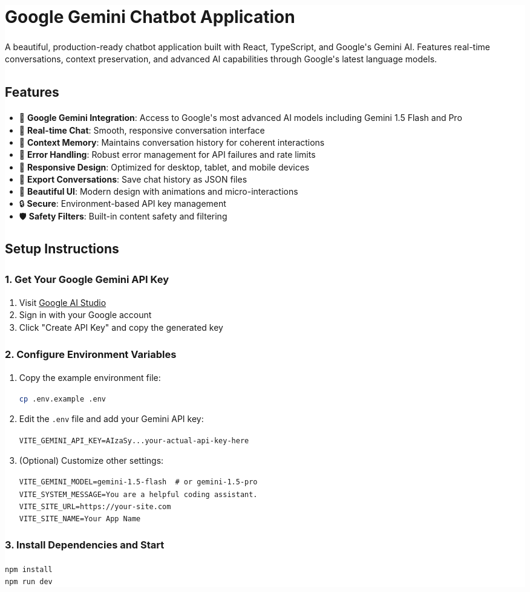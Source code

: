 # Google Gemini Chatbot Application

A beautiful, production-ready chatbot application built with React, TypeScript, and Google's Gemini AI. Features real-time conversations, context preservation, and advanced AI capabilities through Google's latest language models.

## Features

- 🤖 **Google Gemini Integration**: Access to Google's most advanced AI models including Gemini 1.5 Flash and Pro
- 💬 **Real-time Chat**: Smooth, responsive conversation interface
- 🧠 **Context Memory**: Maintains conversation history for coherent interactions
- 🔄 **Error Handling**: Robust error management for API failures and rate limits
- 📱 **Responsive Design**: Optimized for desktop, tablet, and mobile devices
- 💾 **Export Conversations**: Save chat history as JSON files
- 🎨 **Beautiful UI**: Modern design with animations and micro-interactions
- 🔒 **Secure**: Environment-based API key management
- 🛡️ **Safety Filters**: Built-in content safety and filtering

## Setup Instructions

### 1. Get Your Google Gemini API Key

1. Visit [Google AI Studio](https://aistudio.google.com/app/apikey)
2. Sign in with your Google account
3. Click "Create API Key" and copy the generated key

### 2. Configure Environment Variables

1. Copy the example environment file:
   ```bash
   cp .env.example .env
   ```

2. Edit the `.env` file and add your Gemini API key:
   ```
   VITE_GEMINI_API_KEY=AIzaSy...your-actual-api-key-here
   ```

3. (Optional) Customize other settings:
   ```
   VITE_GEMINI_MODEL=gemini-1.5-flash  # or gemini-1.5-pro
   VITE_SYSTEM_MESSAGE=You are a helpful coding assistant.
   VITE_SITE_URL=https://your-site.com
   VITE_SITE_NAME=Your App Name
   ```

### 3. Install Dependencies and Start

```bash
npm install
npm run dev
```
